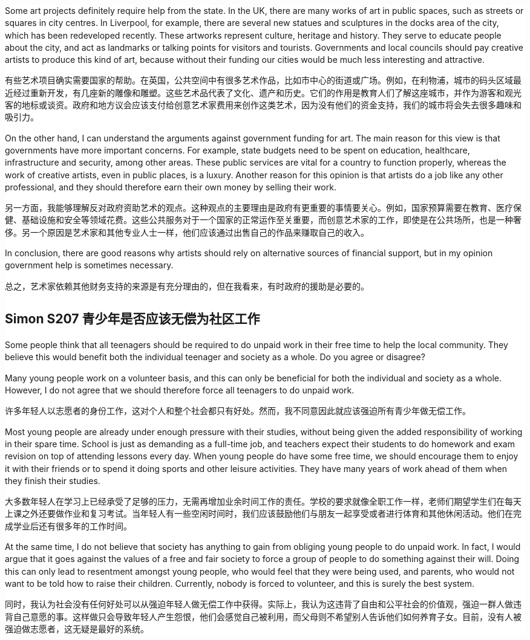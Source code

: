 Some art projects definitely require help from the state. In the UK, there are many works of art in public spaces, such as streets or squares in city centres. In Liverpool, for example, there are several new statues and sculptures in the docks area of the city, which has been redeveloped recently. These artworks represent culture, heritage and history. They serve to educate people about the city, and act as landmarks or talking points for visitors and tourists. Governments and local councils should pay creative artists to produce this kind of art, because without their funding our cities would be much less interesting and attractive.

有些艺术项目确实需要国家的帮助。在英国，公共空间中有很多艺术作品，比如市中心的街道或广场。例如，在利物浦，城市的码头区域最近经过重新开发，有几座新的雕像和雕塑。这些艺术品代表了文化、遗产和历史。它们的作用是教育人们了解这座城市，并作为游客和观光客的地标或谈资。政府和地方议会应该支付给创意艺术家费用来创作这类艺术，因为没有他们的资金支持，我们的城市将会失去很多趣味和吸引力。

On the other hand, I can understand the arguments against government funding for art. The main reason for this view is that governments have more important concerns. For example, state budgets need to be spent on education, healthcare, infrastructure and security, among other areas. These public services are vital for a country to function properly, whereas the work of creative artists, even in public places, is a luxury. Another reason for this opinion is that artists do a job like any other professional, and they should therefore earn their own money by selling their work.

另一方面，我能够理解反对政府资助艺术的观点。这种观点的主要理由是政府有更重要的事情要关心。例如，国家预算需要在教育、医疗保健、基础设施和安全等领域花费。这些公共服务对于一个国家的正常运作至关重要，而创意艺术家的工作，即使是在公共场所，也是一种奢侈。另一个原因是艺术家和其他专业人士一样，他们应该通过出售自己的作品来赚取自己的收入。

In conclusion, there are good reasons why artists should rely on alternative sources of financial support, but in my opinion government help is sometimes necessary.

总之，艺术家依赖其他财务支持的来源是有充分理由的，但在我看来，有时政府的援助是必要的。

## Simon S207 青少年是否应该无偿为社区工作

Some people think that all teenagers should be required to do unpaid work in their free time to help the local community. They believe this would benefit both the individual teenager and society as a whole. Do you agree or disagree?

Many young people work on a volunteer basis, and this can only be beneficial for both the individual and society as a whole. However, I do not agree that we should therefore force all teenagers to do unpaid work.

许多年轻人以志愿者的身份工作，这对个人和整个社会都只有好处。然而，我不同意因此就应该强迫所有青少年做无偿工作。

Most young people are already under enough pressure with their studies, without being given the added responsibility of working in their spare time. School is just as demanding as a full-time job, and teachers expect their students to do homework and exam revision on top of attending lessons every day. When young people do have some free time, we should encourage them to enjoy it with their friends or to spend it doing sports and other leisure activities. They have many years of work ahead of them when they finish their studies.

大多数年轻人在学习上已经承受了足够的压力，无需再增加业余时间工作的责任。学校的要求就像全职工作一样，老师们期望学生们在每天上课之外还要做作业和复习考试。当年轻人有一些空闲时间时，我们应该鼓励他们与朋友一起享受或者进行体育和其他休闲活动。他们在完成学业后还有很多年的工作时间。

At the same time, I do not believe that society has anything to gain from obliging young people to do unpaid work. In fact, I would argue that it goes against the values of a free and fair society to force a group of people to do something against their will. Doing this can only lead to resentment amongst young people, who would feel that they were being used, and parents, who would not want to be told how to raise their children. Currently, nobody is forced to volunteer, and this is surely the best system.

同时，我认为社会没有任何好处可以从强迫年轻人做无偿工作中获得。实际上，我认为这违背了自由和公平社会的价值观，强迫一群人做违背自己意愿的事。这样做只会导致年轻人产生怨恨，他们会感觉自己被利用，而父母则不希望别人告诉他们如何养育子女。目前，没有人被强迫做志愿者，这无疑是最好的系统。
